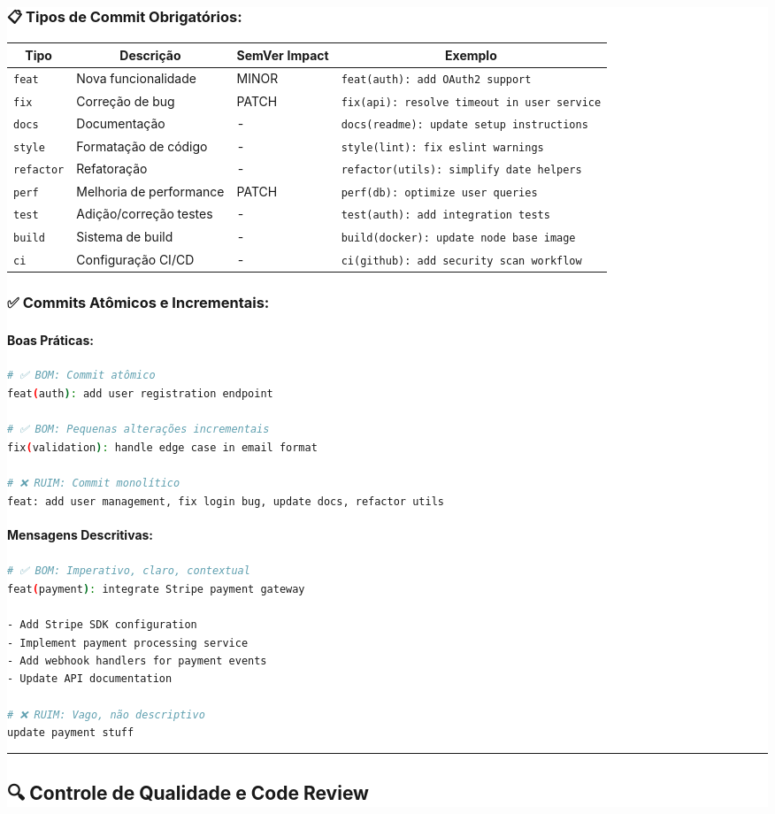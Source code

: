 ### **📋 Tipos de Commit Obrigatórios:**

| Tipo | Descrição | SemVer Impact | Exemplo |
|------|-----------|---------------|---------|
| `feat` | Nova funcionalidade | MINOR | `feat(auth): add OAuth2 support` |
| `fix` | Correção de bug | PATCH | `fix(api): resolve timeout in user service` |
| `docs` | Documentação | - | `docs(readme): update setup instructions` |
| `style` | Formatação de código | - | `style(lint): fix eslint warnings` |
| `refactor` | Refatoração | - | `refactor(utils): simplify date helpers` |
| `perf` | Melhoria de performance | PATCH | `perf(db): optimize user queries` |
| `test` | Adição/correção testes | - | `test(auth): add integration tests` |
| `build` | Sistema de build | - | `build(docker): update node base image` |
| `ci` | Configuração CI/CD | - | `ci(github): add security scan workflow` |

### **✅ Commits Atômicos e Incrementais:**

#### **Boas Práticas:**
```bash
# ✅ BOM: Commit atômico
feat(auth): add user registration endpoint

# ✅ BOM: Pequenas alterações incrementais  
fix(validation): handle edge case in email format

# ❌ RUIM: Commit monolítico
feat: add user management, fix login bug, update docs, refactor utils
```

#### **Mensagens Descritivas:**
```bash
# ✅ BOM: Imperativo, claro, contextual
feat(payment): integrate Stripe payment gateway

- Add Stripe SDK configuration
- Implement payment processing service  
- Add webhook handlers for payment events
- Update API documentation

# ❌ RUIM: Vago, não descriptivo
update payment stuff
```

---

## 🔍 Controle de Qualidade e Code Review
